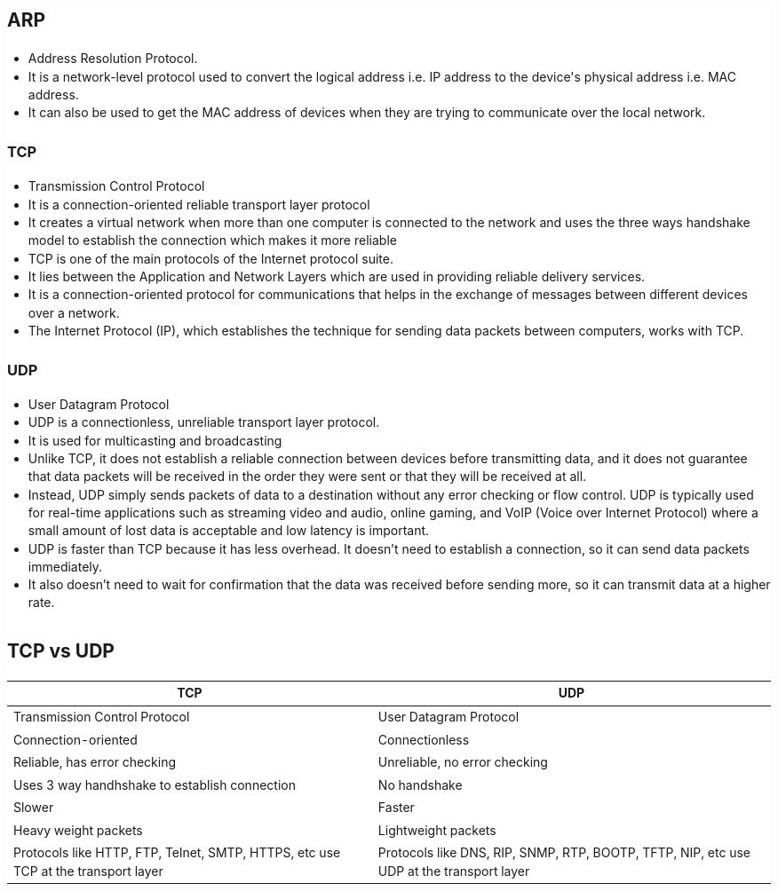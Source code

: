 ## ARP 
- Address Resolution Protocol. 
- It is a network-level protocol used to convert the logical address i.e. IP address to the device's physical address i.e. MAC address. 
- It can also be used to get the MAC address of devices when they are trying to communicate over the local network.


### TCP
- Transmission Control Protocol
- It is a connection-oriented reliable transport layer protocol
- It creates a virtual network when more than one computer is connected to the network and uses the three ways handshake model to establish the connection which makes it more reliable
- TCP is one of the main protocols of the Internet protocol suite. 
- It lies between the Application and Network Layers which are used in providing reliable delivery services. 
- It is a connection-oriented protocol for communications that helps in the exchange of messages between different devices over a network. 
- The Internet Protocol (IP), which establishes the technique for sending data packets between computers, works with TCP.

### UDP
- User Datagram Protocol
- UDP is a connectionless, unreliable transport layer protocol. 
- It is used for multicasting and broadcasting
- Unlike TCP, it does not establish a reliable connection between devices before transmitting data, and it does not guarantee that data packets will be received in the order they were sent or that they will be received at all. 
- Instead, UDP simply sends packets of data to a destination without any error checking or flow control. UDP is typically used for real-time applications such as streaming video and audio, online gaming, and VoIP (Voice over Internet Protocol) where a small amount of lost data is acceptable and low latency is important. 
- UDP is faster than TCP because it has less overhead. It doesn’t need to establish a connection, so it can send data packets immediately. 
- It also doesn’t need to wait for confirmation that the data was received before sending more, so it can transmit data at a higher rate.

## TCP vs UDP
| TCP | UDP |
|-------------------------------|-----------------------------|
| Transmission Control Protocol | User Datagram Protocol |
| Connection-oriented | Connectionless |
| Reliable, has error checking | Unreliable, no error checking |
| Uses 3 way handhshake to establish connection | No handshake |
| Slower | Faster | 
| Heavy weight packets | Lightweight packets |
| Protocols like HTTP, FTP, Telnet, SMTP, HTTPS, etc use TCP at the transport layer | Protocols like DNS, RIP, SNMP, RTP, BOOTP, TFTP, NIP, etc use UDP at the transport layer |
